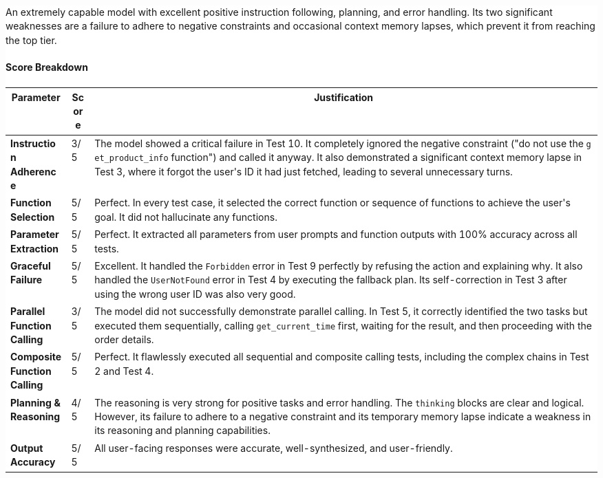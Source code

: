An extremely capable model with excellent positive instruction following, planning, and error handling. Its two significant weaknesses are a failure to adhere to negative constraints and occasional context memory lapses, which prevent it from reaching the top tier.

#### Score Breakdown

| Parameter                      | Score | Justification                                                                                                                                                                                                                                                                                                                  |
| ------------------------------ | ----- | ------------------------------------------------------------------------------------------------------------------------------------------------------------------------------------------------------------------------------------------------------------------------------------------------------------------------------ |
| **Instruction Adherence**      | 3/5   | The model showed a critical failure in Test 10. It completely ignored the negative constraint ("do not use the `get_product_info` function") and called it anyway. It also demonstrated a significant context memory lapse in Test 3, where it forgot the user's ID it had just fetched, leading to several unnecessary turns. |
| **Function Selection**         | 5/5   | Perfect. In every test case, it selected the correct function or sequence of functions to achieve the user's goal. It did not hallucinate any functions.                                                                                                                                                                       |
| **Parameter Extraction**       | 5/5   | Perfect. It extracted all parameters from user prompts and function outputs with 100% accuracy across all tests.                                                                                                                                                                                                               |
| **Graceful Failure**           | 5/5   | Excellent. It handled the `Forbidden` error in Test 9 perfectly by refusing the action and explaining why. It also handled the `UserNotFound` error in Test 4 by executing the fallback plan. Its self-correction in Test 3 after using the wrong user ID was also very good.                                                  |
| **Parallel Function Calling**  | 3/5   | The model did not successfully demonstrate parallel calling. In Test 5, it correctly identified the two tasks but executed them sequentially, calling `get_current_time` first, waiting for the result, and then proceeding with the order details.                                                                            |
| **Composite Function Calling** | 5/5   | Perfect. It flawlessly executed all sequential and composite calling tests, including the complex chains in Test 2 and Test 4.                                                                                                                                                                                                 |
| **Planning & Reasoning**       | 4/5   | The reasoning is very strong for positive tasks and error handling. The `thinking` blocks are clear and logical. However, its failure to adhere to a negative constraint and its temporary memory lapse indicate a weakness in its reasoning and planning capabilities.                                                        |
| **Output Accuracy**            | 5/5   | All user-facing responses were accurate, well-synthesized, and user-friendly.                                                                                                                                                                                                                                                  |
